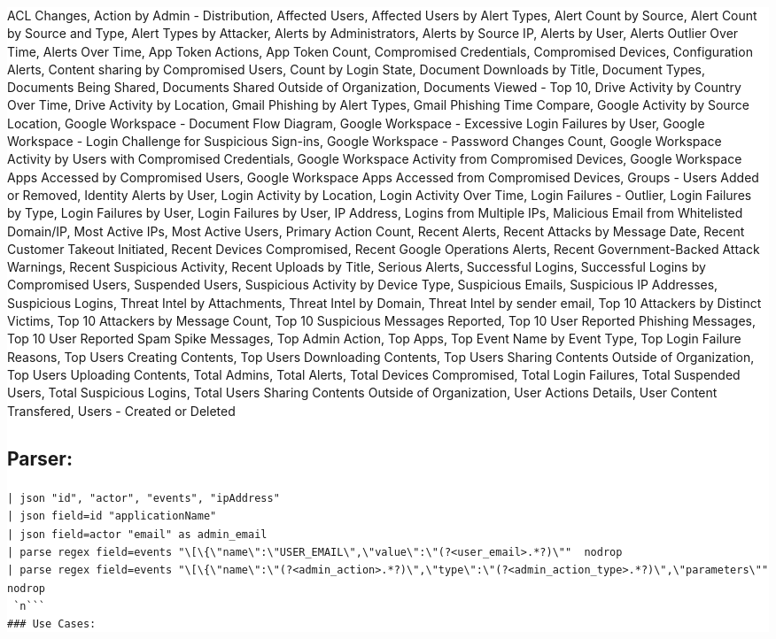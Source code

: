 ACL Changes, Action by Admin - Distribution, Affected Users, Affected Users by Alert Types, Alert Count by Source, Alert Count by Source and Type, Alert Types by Attacker, Alerts by Administrators, Alerts by Source IP, Alerts by User, Alerts Outlier Over Time, Alerts Over Time, App Token Actions, App Token Count, Compromised Credentials, Compromised Devices, Configuration Alerts, Content sharing by Compromised Users, Count by Login State, Document Downloads by Title, Document Types, Documents Being Shared, Documents Shared Outside of Organization, Documents Viewed - Top 10, Drive Activity by Country Over Time, Drive Activity by Location, Gmail Phishing by Alert Types, Gmail Phishing Time Compare, Google Activity by Source Location, Google Workspace - Document Flow Diagram, Google Workspace - Excessive Login Failures by User, Google Workspace - Login Challenge for Suspicious Sign-ins, Google Workspace - Password Changes Count, Google Workspace Activity by Users with Compromised Credentials, Google Workspace Activity from Compromised Devices, Google Workspace Apps Accessed by Compromised Users, Google Workspace Apps Accessed from Compromised Devices, Groups - Users Added or Removed, Identity Alerts by User, Login Activity by Location, Login Activity Over Time, Login Failures - Outlier, Login Failures by Type, Login Failures by User, Login Failures by User, IP Address, Logins from Multiple IPs, Malicious Email from Whitelisted Domain/IP, Most Active IPs, Most Active Users, Primary Action Count, Recent Alerts, Recent Attacks by Message Date, Recent Customer Takeout Initiated, Recent Devices Compromised, Recent Google Operations Alerts, Recent Government-Backed Attack Warnings, Recent Suspicious Activity, Recent Uploads by Title, Serious Alerts, Successful Logins, Successful Logins by Compromised Users, Suspended Users, Suspicious Activity by Device Type, Suspicious Emails, Suspicious IP Addresses, Suspicious Logins, Threat Intel by Attachments, Threat Intel by Domain, Threat Intel by sender email, Top 10 Attackers by Distinct Victims, Top 10 Attackers by Message Count, Top 10 Suspicious Messages Reported, Top 10 User Reported Phishing Messages, Top 10 User Reported Spam Spike Messages, Top Admin Action, Top Apps, Top Event Name by Event Type, Top Login Failure Reasons, Top Users Creating Contents, Top Users Downloading Contents, Top Users Sharing Contents Outside of Organization, Top Users Uploading Contents, Total Admins, Total Alerts, Total Devices Compromised, Total Login Failures, Total Suspended Users, Total Suspicious Logins, Total Users Sharing Contents Outside of Organization, User Actions Details, User Content Transfered, Users - Created or Deleted



## Parser:
```
| json "id", "actor", "events", "ipAddress"
| json field=id "applicationName"
| json field=actor "email" as admin_email
| parse regex field=events "\[\{\"name\":\"USER_EMAIL\",\"value\":\"(?<user_email>.*?)\""  nodrop
| parse regex field=events "\[\{\"name\":\"(?<admin_action>.*?)\",\"type\":\"(?<admin_action_type>.*?)\",\"parameters\"" nodrop
 `n```
### Use Cases:
```